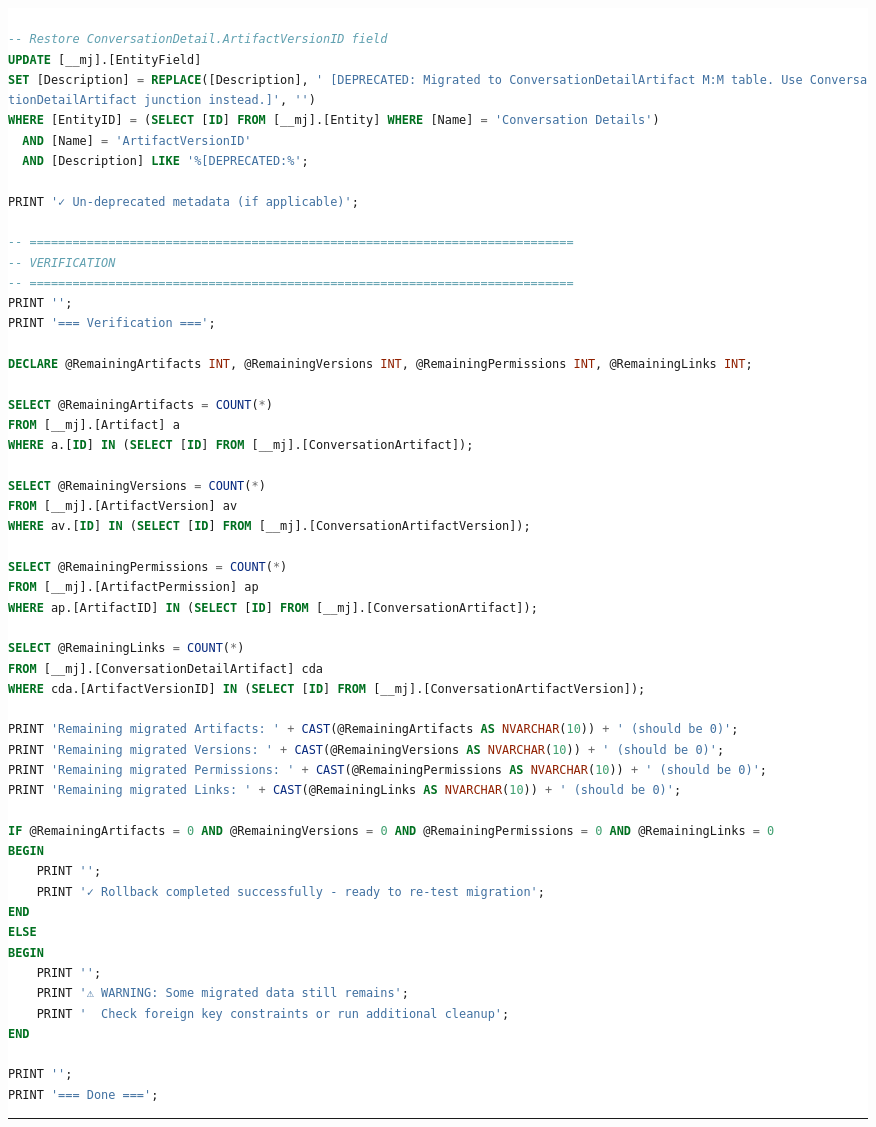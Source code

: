 ```sql

-- Restore ConversationDetail.ArtifactVersionID field
UPDATE [__mj].[EntityField]
SET [Description] = REPLACE([Description], ' [DEPRECATED: Migrated to ConversationDetailArtifact M:M table. Use ConversationDetailArtifact junction instead.]', '')
WHERE [EntityID] = (SELECT [ID] FROM [__mj].[Entity] WHERE [Name] = 'Conversation Details')
  AND [Name] = 'ArtifactVersionID'
  AND [Description] LIKE '%[DEPRECATED:%';

PRINT '✓ Un-deprecated metadata (if applicable)';

-- ============================================================================
-- VERIFICATION
-- ============================================================================
PRINT '';
PRINT '=== Verification ===';

DECLARE @RemainingArtifacts INT, @RemainingVersions INT, @RemainingPermissions INT, @RemainingLinks INT;

SELECT @RemainingArtifacts = COUNT(*)
FROM [__mj].[Artifact] a
WHERE a.[ID] IN (SELECT [ID] FROM [__mj].[ConversationArtifact]);

SELECT @RemainingVersions = COUNT(*)
FROM [__mj].[ArtifactVersion] av
WHERE av.[ID] IN (SELECT [ID] FROM [__mj].[ConversationArtifactVersion]);

SELECT @RemainingPermissions = COUNT(*)
FROM [__mj].[ArtifactPermission] ap
WHERE ap.[ArtifactID] IN (SELECT [ID] FROM [__mj].[ConversationArtifact]);

SELECT @RemainingLinks = COUNT(*)
FROM [__mj].[ConversationDetailArtifact] cda
WHERE cda.[ArtifactVersionID] IN (SELECT [ID] FROM [__mj].[ConversationArtifactVersion]);

PRINT 'Remaining migrated Artifacts: ' + CAST(@RemainingArtifacts AS NVARCHAR(10)) + ' (should be 0)';
PRINT 'Remaining migrated Versions: ' + CAST(@RemainingVersions AS NVARCHAR(10)) + ' (should be 0)';
PRINT 'Remaining migrated Permissions: ' + CAST(@RemainingPermissions AS NVARCHAR(10)) + ' (should be 0)';
PRINT 'Remaining migrated Links: ' + CAST(@RemainingLinks AS NVARCHAR(10)) + ' (should be 0)';

IF @RemainingArtifacts = 0 AND @RemainingVersions = 0 AND @RemainingPermissions = 0 AND @RemainingLinks = 0
BEGIN
    PRINT '';
    PRINT '✓ Rollback completed successfully - ready to re-test migration';
END
ELSE
BEGIN
    PRINT '';
    PRINT '⚠ WARNING: Some migrated data still remains';
    PRINT '  Check foreign key constraints or run additional cleanup';
END

PRINT '';
PRINT '=== Done ===';
```

---